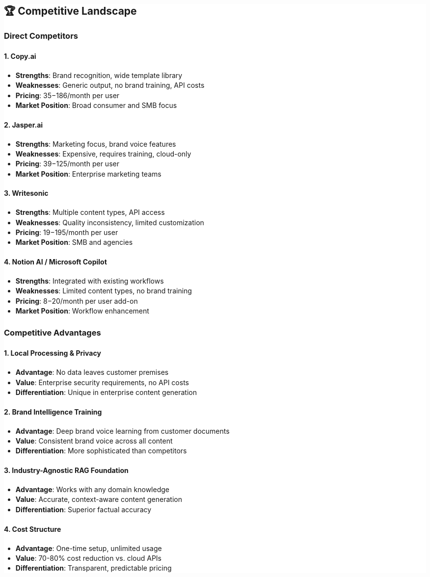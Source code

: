 ## 🏆 Competitive Landscape

### Direct Competitors

#### 1. Copy.ai
- **Strengths**: Brand recognition, wide template library
- **Weaknesses**: Generic output, no brand training, API costs
- **Pricing**: $35-$186/month per user
- **Market Position**: Broad consumer and SMB focus

#### 2. Jasper.ai
- **Strengths**: Marketing focus, brand voice features
- **Weaknesses**: Expensive, requires training, cloud-only
- **Pricing**: $39-$125/month per user
- **Market Position**: Enterprise marketing teams

#### 3. Writesonic
- **Strengths**: Multiple content types, API access
- **Weaknesses**: Quality inconsistency, limited customization
- **Pricing**: $19-$195/month per user
- **Market Position**: SMB and agencies

#### 4. Notion AI / Microsoft Copilot
- **Strengths**: Integrated with existing workflows
- **Weaknesses**: Limited content types, no brand training
- **Pricing**: $8-$20/month per user add-on
- **Market Position**: Workflow enhancement

### Competitive Advantages

#### 1. **Local Processing & Privacy**
- **Advantage**: No data leaves customer premises
- **Value**: Enterprise security requirements, no API costs
- **Differentiation**: Unique in enterprise content generation

#### 2. **Brand Intelligence Training**
- **Advantage**: Deep brand voice learning from customer documents
- **Value**: Consistent brand voice across all content
- **Differentiation**: More sophisticated than competitors

#### 3. **Industry-Agnostic RAG Foundation**
- **Advantage**: Works with any domain knowledge
- **Value**: Accurate, context-aware content generation
- **Differentiation**: Superior factual accuracy

#### 4. **Cost Structure**
- **Advantage**: One-time setup, unlimited usage
- **Value**: 70-80% cost reduction vs. cloud APIs
- **Differentiation**: Transparent, predictable pricing
